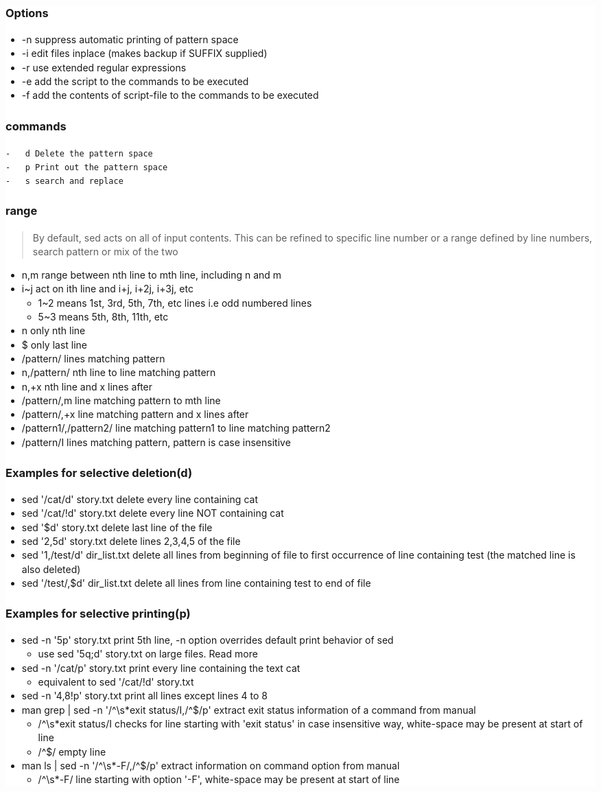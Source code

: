 ### Options

- -n suppress automatic printing of pattern space
- -i edit files inplace (makes backup if SUFFIX supplied)
- -r use extended regular expressions
- -e add the script to the commands to be executed
- -f add the contents of script-file to the commands to be executed

### commands

    -   d Delete the pattern space
    -   p Print out the pattern space
    -   s search and replace

### range

> By default, sed acts on all of input contents. This can be refined to specific line number or a range defined by line numbers, search pattern or mix of the two

- n,m range between nth line to mth line, including n and m
- i~j act on ith line and i+j, i+2j, i+3j, etc
  - 1~2 means 1st, 3rd, 5th, 7th, etc lines i.e odd numbered lines
  - 5~3 means 5th, 8th, 11th, etc
- n only nth line
- $ only last line
- /pattern/ lines matching pattern
- n,/pattern/ nth line to line matching pattern
- n,+x nth line and x lines after
- /pattern/,m line matching pattern to mth line
- /pattern/,+x line matching pattern and x lines after
- /pattern1/,/pattern2/ line matching pattern1 to line matching pattern2
- /pattern/I lines matching pattern, pattern is case insensitive

### Examples for selective deletion(d)

- sed '/cat/d' story.txt delete every line containing cat
- sed '/cat/!d' story.txt delete every line NOT containing cat
- sed '$d' story.txt delete last line of the file
- sed '2,5d' story.txt delete lines 2,3,4,5 of the file
- sed '1,/test/d' dir_list.txt delete all lines from beginning of file to first occurrence of line containing test (the matched line is also deleted)
- sed '/test/,$d' dir_list.txt delete all lines from line containing test to end of file

### Examples for selective printing(p)

- sed -n '5p' story.txt print 5th line, -n option overrides default print behavior of sed
  - use sed '5q;d' story.txt on large files. Read more
- sed -n '/cat/p' story.txt print every line containing the text cat
  - equivalent to sed '/cat/!d' story.txt
- sed -n '4,8!p' story.txt print all lines except lines 4 to 8
- man grep | sed -n '/^\s\*exit status/I,/^$/p' extract exit status information of a command from manual
  - /^\s\*exit status/I checks for line starting with 'exit status' in case insensitive way, white-space may be present at start of line
  - /^$/ empty line
- man ls | sed -n '/^\s\*-F/,/^$/p' extract information on command option from manual
  - /^\s\*-F/ line starting with option '-F', white-space may be present at start of line
